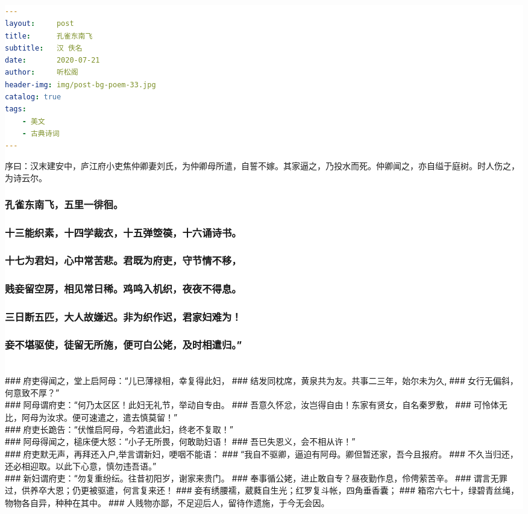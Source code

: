 ```yaml
---
layout:     post
title:      孔雀东南飞
subtitle:   汉 佚名
date:       2020-07-21
author:     听松阁
header-img: img/post-bg-poem-33.jpg
catalog: true
tags:
    - 美文
    - 古典诗词
---
```



序曰：汉末建安中，庐江府小吏焦仲卿妻刘氏，为仲卿母所遣，自誓不嫁。其家逼之，乃投水而死。仲卿闻之，亦自缢于庭树。时人伤之，为诗云尔。

### 孔雀东南飞，五里一徘徊。
### 十三能织素，十四学裁衣，十五弹箜篌，十六诵诗书。
### 十七为君妇，心中常苦悲。君既为府吏，守节情不移，
### 贱妾留空房，相见常日稀。鸡鸣入机织，夜夜不得息。
### 三日断五匹，大人故嫌迟。非为织作迟，君家妇难为！
### 妾不堪驱使，徒留无所施，便可白公姥，及时相遣归。”
<br>
### 府吏得闻之，堂上启阿母：“儿已薄禄相，幸复得此妇，
### 结发同枕席，黄泉共为友。共事二三年，始尔未为久,
### 女行无偏斜，何意致不厚？”
<br>
### 阿母谓府吏：“何乃太区区！此妇无礼节，举动自专由。
### 吾意久怀忿，汝岂得自由！东家有贤女，自名秦罗敷，
### 可怜体无比，阿母为汝求。便可速遣之，遣去慎莫留！”
<br>
### 府吏长跪告：“伏惟启阿母，今若遣此妇，终老不复取！”
<br>
### 阿母得闻之，槌床便大怒：“小子无所畏，何敢助妇语！
### 吾已失恩义，会不相从许！”
<br>
### 府吏默无声，再拜还入户,举言谓新妇，哽咽不能语：
### “我自不驱卿，逼迫有阿母。卿但暂还家，吾今且报府。
### 不久当归还，还必相迎取。以此下心意，慎勿违吾语。”
<br>
### 新妇谓府吏：“勿复重纷纭。往昔初阳岁，谢家来贵门。
### 奉事循公姥，进止敢自专？昼夜勤作息，伶俜萦苦辛。
### 谓言无罪过，供养卒大恩；仍更被驱遣，何言复来还！
### 妾有绣腰襦，葳蕤自生光；红罗复斗帐，四角垂香囊；
### 箱帘六七十，绿碧青丝绳，物物各自异，种种在其中。
### 人贱物亦鄙，不足迎后人，留待作遗施，于今无会因。
